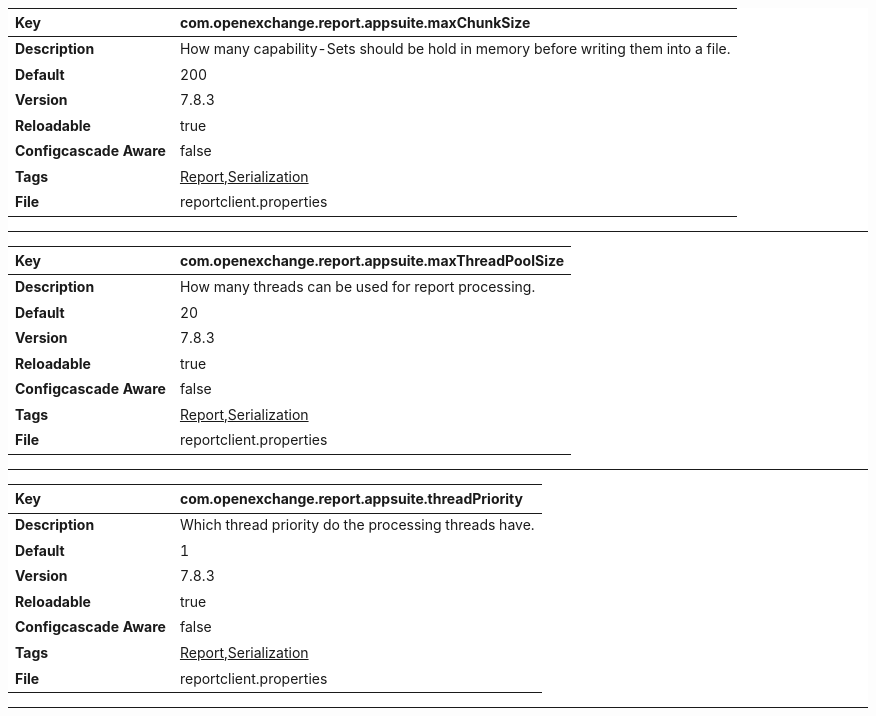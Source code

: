 | __Key__ | com.openexchange.report.appsuite.maxChunkSize |
|:----------------|:--------|
| __Description__ | How many capability-Sets should be hold in memory before writing them into a file.<br> |
| __Default__ | 200 |
| __Version__ | 7.8.3 |
| __Reloadable__ | true |
| __Configcascade Aware__ | false |
| __Tags__ | <a href="https://documentation.open-xchange.com/latest/middleware/configuration/tags/Report.html">Report</a>,<a href="https://documentation.open-xchange.com/latest/middleware/configuration/tags/Serialization.html">Serialization</a> |
| __File__ | reportclient.properties |

---
| __Key__ | com.openexchange.report.appsuite.maxThreadPoolSize |
|:----------------|:--------|
| __Description__ | How many threads can be used for report processing.<br> |
| __Default__ | 20 |
| __Version__ | 7.8.3 |
| __Reloadable__ | true |
| __Configcascade Aware__ | false |
| __Tags__ | <a href="https://documentation.open-xchange.com/latest/middleware/configuration/tags/Report.html">Report</a>,<a href="https://documentation.open-xchange.com/latest/middleware/configuration/tags/Serialization.html">Serialization</a> |
| __File__ | reportclient.properties |

---
| __Key__ | com.openexchange.report.appsuite.threadPriority |
|:----------------|:--------|
| __Description__ | Which thread priority do the processing threads have.<br> |
| __Default__ | 1 |
| __Version__ | 7.8.3 |
| __Reloadable__ | true |
| __Configcascade Aware__ | false |
| __Tags__ | <a href="https://documentation.open-xchange.com/latest/middleware/configuration/tags/Report.html">Report</a>,<a href="https://documentation.open-xchange.com/latest/middleware/configuration/tags/Serialization.html">Serialization</a> |
| __File__ | reportclient.properties |

---
